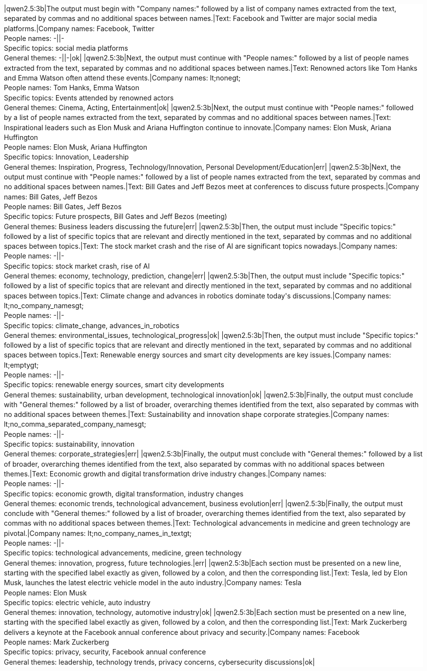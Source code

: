 |qwen2\.5:3b|The output must begin with "Company names:" followed by a list of company names extracted from the text, separated by commas and no additional spaces between names\.|Text: Facebook and Twitter are major social media platforms\.|Company names: Facebook, Twitter<br>People names: \-||\-<br>Specific topics: social media platforms<br>General themes: \-||\-|ok|
|qwen2\.5:3b|Next, the output must continue with "People names:" followed by a list of people names extracted from the text, separated by commas and no additional spaces between names\.|Text: Renowned actors like Tom Hanks and Emma Watson often attend these events\.|Company names: lt;nonegt;<br>People names: Tom Hanks, Emma Watson<br>Specific topics: Events attended by renowned actors<br>General themes: Cinema, Acting, Entertainment|ok|
|qwen2\.5:3b|Next, the output must continue with "People names:" followed by a list of people names extracted from the text, separated by commas and no additional spaces between names\.|Text: Inspirational leaders such as Elon Musk and Ariana Huffington continue to innovate\.|Company names: Elon Musk, Ariana Huffington<br>People names: Elon Musk, Ariana Huffington<br>Specific topics: Innovation, Leadership<br>General themes: Inspiration, Progress, Technology/Innovation, Personal Development/Education|err|
|qwen2\.5:3b|Next, the output must continue with "People names:" followed by a list of people names extracted from the text, separated by commas and no additional spaces between names\.|Text: Bill Gates and Jeff Bezos meet at conferences to discuss future prospects\.|Company names: Bill Gates, Jeff Bezos<br>People names: Bill Gates, Jeff Bezos<br>Specific topics: Future prospects, Bill Gates and Jeff Bezos \(meeting\)<br>General themes: Business leaders discussing the future|err|
|qwen2\.5:3b|Then, the output must include "Specific topics:" followed by a list of specific topics that are relevant and directly mentioned in the text, separated by commas and no additional spaces between topics\.|Text: The stock market crash and the rise of AI are significant topics nowadays\.|Company names: <br>People names: \-||\-<br>Specific topics: stock market crash, rise of AI<br>General themes: economy, technology, prediction, change|err|
|qwen2\.5:3b|Then, the output must include "Specific topics:" followed by a list of specific topics that are relevant and directly mentioned in the text, separated by commas and no additional spaces between topics\.|Text: Climate change and advances in robotics dominate today's discussions\.|Company names: lt;no\_company\_namesgt;<br>People names: \-||\-<br>Specific topics: climate\_change, advances\_in\_robotics<br>General themes: environmental\_issues, technological\_progress|ok|
|qwen2\.5:3b|Then, the output must include "Specific topics:" followed by a list of specific topics that are relevant and directly mentioned in the text, separated by commas and no additional spaces between topics\.|Text: Renewable energy sources and smart city developments are key issues\.|Company names: lt;emptygt;<br>People names: \-||\-<br>Specific topics: renewable energy sources, smart city developments<br>General themes: sustainability, urban development, technological innovation|ok|
|qwen2\.5:3b|Finally, the output must conclude with "General themes:" followed by a list of broader, overarching themes identified from the text, also separated by commas with no additional spaces between themes\.|Text: Sustainability and innovation shape corporate strategies\.|Company names: lt;no\_comma\_separated\_company\_namesgt;<br>People names: \-||\-<br>Specific topics: sustainability, innovation<br>General themes: corporate\_strategies|err|
|qwen2\.5:3b|Finally, the output must conclude with "General themes:" followed by a list of broader, overarching themes identified from the text, also separated by commas with no additional spaces between themes\.|Text: Economic growth and digital transformation drive industry changes\.|Company names: <br>People names: \-||\-<br>Specific topics: economic growth, digital transformation, industry changes<br>General themes: economic trends, technological advancement, business evolution|err|
|qwen2\.5:3b|Finally, the output must conclude with "General themes:" followed by a list of broader, overarching themes identified from the text, also separated by commas with no additional spaces between themes\.|Text: Technological advancements in medicine and green technology are pivotal\.|Company names: lt;no\_company\_names\_in\_textgt;<br>People names: \-||\-<br>Specific topics: technological advancements, medicine, green technology<br>General themes: innovation, progress, future technologies\.|err|
|qwen2\.5:3b|Each section must be presented on a new line, starting with the specified label exactly as given, followed by a colon, and then the corresponding list\.|Text: Tesla, led by Elon Musk, launches the latest electric vehicle model in the auto industry\.|Company names: Tesla<br>People names: Elon Musk<br>Specific topics: electric vehicle, auto industry<br>General themes: innovation, technology, automotive industry|ok|
|qwen2\.5:3b|Each section must be presented on a new line, starting with the specified label exactly as given, followed by a colon, and then the corresponding list\.|Text: Mark Zuckerberg delivers a keynote at the Facebook annual conference about privacy and security\.|Company names: Facebook<br>People names: Mark Zuckerberg<br>Specific topics: privacy, security, Facebook annual conference<br>General themes: leadership, technology trends, privacy concerns, cybersecurity discussions|ok|